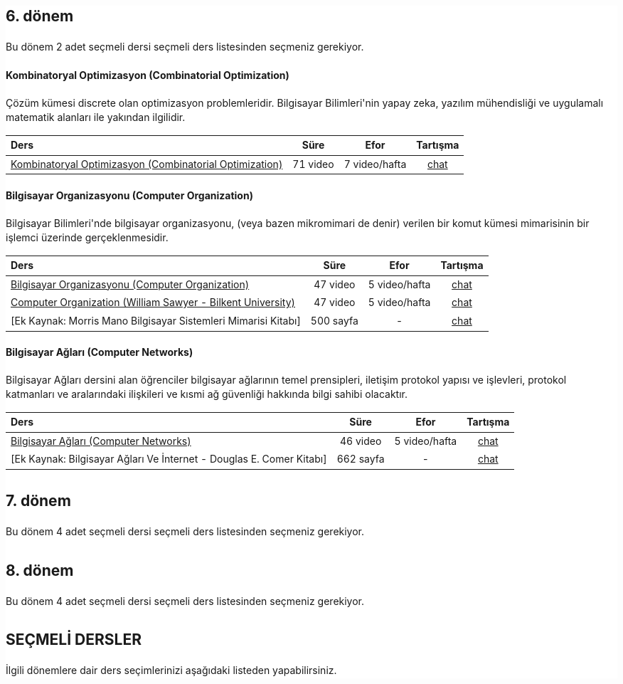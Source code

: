 
## 6. dönem 
Bu dönem 2 adet seçmeli dersi seçmeli ders listesinden seçmeniz gerekiyor.


#### Kombinatoryal Optimizasyon (Combinatorial Optimization)
Çözüm kümesi discrete olan optimizasyon problemleridir. Bilgisayar Bilimleri'nin yapay zeka, yazılım mühendisliği ve uygulamalı matematik alanları ile yakından ilgilidir.

Ders | Süre | Efor |  Tartışma
:-- | :--: | :--: | :--:
[Kombinatoryal Optimizasyon (Combinatorial Optimization)](https://www.youtube.com/watch?v=G27vjNQUoh4&list=PLXsmhnDvpjORcTRFMVF3aUgyYlHsxfhNL) | 71 video | 7 video/hafta |  [chat](https://discord.com/invite/BcqMBxPBME)

#### Bilgisayar Organizasyonu (Computer Organization)
Bilgisayar Bilimleri'nde bilgisayar organizasyonu, (veya bazen mikromimari de denir) verilen bir komut kümesi mimarisinin bir işlemci üzerinde gerçeklenmesidir.

Ders | Süre | Efor |  Tartışma
:-- | :--: | :--: | :--:
[Bilgisayar Organizasyonu (Computer Organization)](https://www.youtube.com/watch?v=XeAhz1bp1BY&list=PLvNq8wrSYGAU6CF4UleG6HbXa9paQDsLK) | 47 video | 5 video/hafta |  [chat](https://discord.com/invite/BcqMBxPBME)
[Computer Organization (William Sawyer - Bilkent University)](https://www.youtube.com/watch?v=CDO28Esqmcg&list=PLhwVAYxlh5dvB1MkZrcRZy6x_a2yORNAu) | 47 video | 5 video/hafta |  [chat](https://discord.com/invite/BcqMBxPBME)
[Ek Kaynak: Morris Mano Bilgisayar Sistemleri Mimarisi Kitabı] | 500 sayfa | - |  [chat](https://discord.com/invite/BcqMBxPBME)

#### Bilgisayar Ağları (Computer Networks)
Bilgisayar Ağları dersini alan öğrenciler bilgisayar ağlarının temel prensipleri, iletişim protokol yapısı ve işlevleri, protokol katmanları ve aralarındaki ilişkileri ve kısmi ağ güvenliği hakkında bilgi sahibi olacaktır.

Ders | Süre | Efor |  Tartışma
:-- | :--: | :--: | :--:
[Bilgisayar Ağları (Computer Networks)](https://www.youtube.com/watch?v=b573S89IhhA&list=PL1XUdfGZZ4rQ0UPDx__7W4LmeLab227vb) | 46 video | 5 video/hafta |  [chat](https://discord.com/invite/BcqMBxPBME)
[Ek Kaynak: Bilgisayar Ağları Ve İnternet - Douglas E. Comer Kitabı] | 662 sayfa | - |  [chat](https://discord.com/invite/BcqMBxPBME)


## 7. dönem 
Bu dönem 4 adet seçmeli dersi seçmeli ders listesinden seçmeniz gerekiyor.

## 8. dönem 
Bu dönem 4 adet seçmeli dersi seçmeli ders listesinden seçmeniz gerekiyor.

## SEÇMELİ DERSLER
İlgili dönemlere dair ders seçimlerinizi aşağıdaki listeden yapabilirsiniz.
